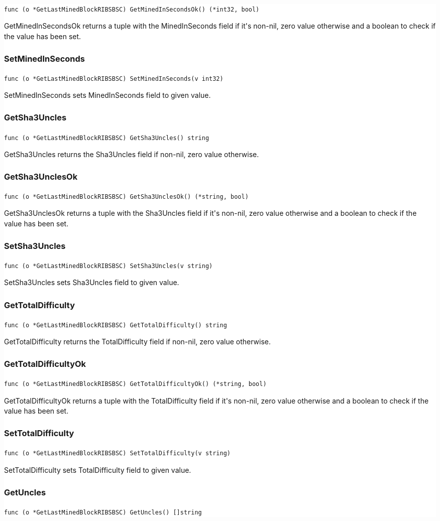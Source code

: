 `func (o *GetLastMinedBlockRIBSBSC) GetMinedInSecondsOk() (*int32, bool)`

GetMinedInSecondsOk returns a tuple with the MinedInSeconds field if it's non-nil, zero value otherwise
and a boolean to check if the value has been set.

### SetMinedInSeconds

`func (o *GetLastMinedBlockRIBSBSC) SetMinedInSeconds(v int32)`

SetMinedInSeconds sets MinedInSeconds field to given value.


### GetSha3Uncles

`func (o *GetLastMinedBlockRIBSBSC) GetSha3Uncles() string`

GetSha3Uncles returns the Sha3Uncles field if non-nil, zero value otherwise.

### GetSha3UnclesOk

`func (o *GetLastMinedBlockRIBSBSC) GetSha3UnclesOk() (*string, bool)`

GetSha3UnclesOk returns a tuple with the Sha3Uncles field if it's non-nil, zero value otherwise
and a boolean to check if the value has been set.

### SetSha3Uncles

`func (o *GetLastMinedBlockRIBSBSC) SetSha3Uncles(v string)`

SetSha3Uncles sets Sha3Uncles field to given value.


### GetTotalDifficulty

`func (o *GetLastMinedBlockRIBSBSC) GetTotalDifficulty() string`

GetTotalDifficulty returns the TotalDifficulty field if non-nil, zero value otherwise.

### GetTotalDifficultyOk

`func (o *GetLastMinedBlockRIBSBSC) GetTotalDifficultyOk() (*string, bool)`

GetTotalDifficultyOk returns a tuple with the TotalDifficulty field if it's non-nil, zero value otherwise
and a boolean to check if the value has been set.

### SetTotalDifficulty

`func (o *GetLastMinedBlockRIBSBSC) SetTotalDifficulty(v string)`

SetTotalDifficulty sets TotalDifficulty field to given value.


### GetUncles

`func (o *GetLastMinedBlockRIBSBSC) GetUncles() []string`
